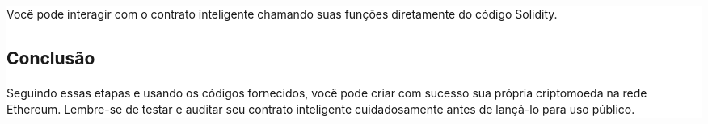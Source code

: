 Você pode interagir com o contrato inteligente chamando suas funções diretamente do código Solidity.



## **Conclusão**



Seguindo essas etapas e usando os códigos fornecidos, você pode criar com sucesso sua própria criptomoeda na rede Ethereum. Lembre-se de testar e auditar seu contrato inteligente cuidadosamente antes de lançá-lo para uso público.



